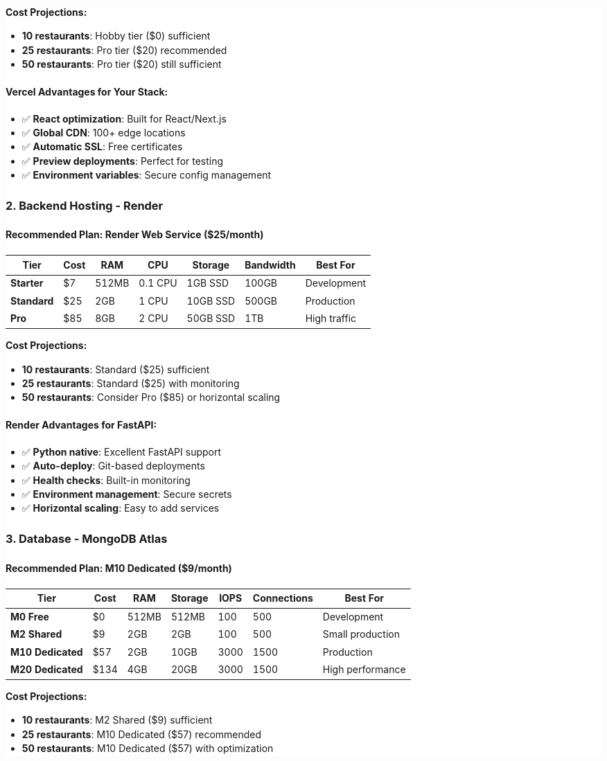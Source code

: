 **Cost Projections:**
- **10 restaurants**: Hobby tier ($0) sufficient
- **25 restaurants**: Pro tier ($20) recommended  
- **50 restaurants**: Pro tier ($20) still sufficient

#### **Vercel Advantages for Your Stack:**
- ✅ **React optimization**: Built for React/Next.js
- ✅ **Global CDN**: 100+ edge locations
- ✅ **Automatic SSL**: Free certificates
- ✅ **Preview deployments**: Perfect for testing
- ✅ **Environment variables**: Secure config management

### 2. Backend Hosting - Render

#### **Recommended Plan: Render Web Service ($25/month)**

| Tier | Cost | RAM | CPU | Storage | Bandwidth | Best For |
|------|------|-----|-----|---------|-----------|----------|
| **Starter** | $7 | 512MB | 0.1 CPU | 1GB SSD | 100GB | Development |
| **Standard** | $25 | 2GB | 1 CPU | 10GB SSD | 500GB | Production |
| **Pro** | $85 | 8GB | 2 CPU | 50GB SSD | 1TB | High traffic |

**Cost Projections:**
- **10 restaurants**: Standard ($25) sufficient
- **25 restaurants**: Standard ($25) with monitoring
- **50 restaurants**: Consider Pro ($85) or horizontal scaling

#### **Render Advantages for FastAPI:**
- ✅ **Python native**: Excellent FastAPI support
- ✅ **Auto-deploy**: Git-based deployments
- ✅ **Health checks**: Built-in monitoring
- ✅ **Environment management**: Secure secrets
- ✅ **Horizontal scaling**: Easy to add services

### 3. Database - MongoDB Atlas

#### **Recommended Plan: M10 Dedicated ($9/month)**

| Tier | Cost | RAM | Storage | IOPS | Connections | Best For |
|------|------|-----|---------|------|-------------|----------|
| **M0 Free** | $0 | 512MB | 512MB | 100 | 500 | Development |
| **M2 Shared** | $9 | 2GB | 2GB | 100 | 500 | Small production |
| **M10 Dedicated** | $57 | 2GB | 10GB | 3000 | 1500 | Production |
| **M20 Dedicated** | $134 | 4GB | 20GB | 3000 | 1500 | High performance |

**Cost Projections:**
- **10 restaurants**: M2 Shared ($9) sufficient
- **25 restaurants**: M10 Dedicated ($57) recommended
- **50 restaurants**: M10 Dedicated ($57) with optimization
